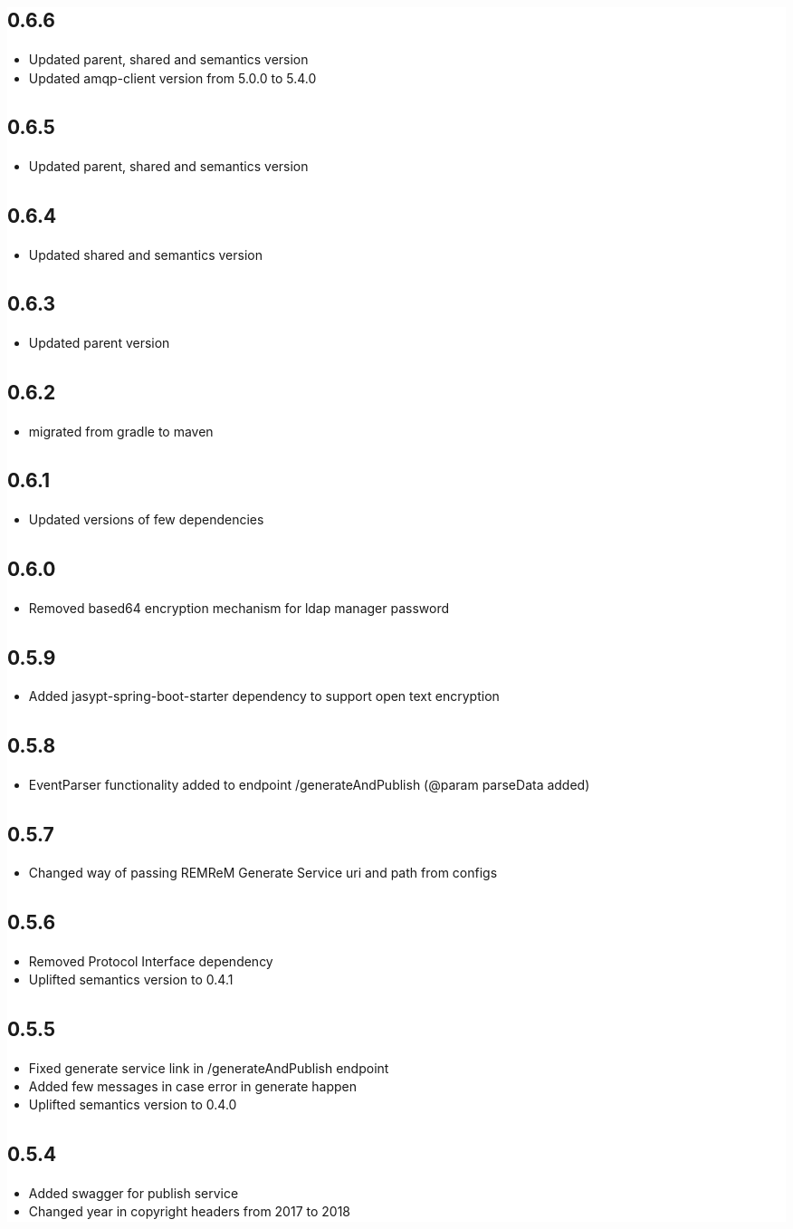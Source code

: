 ## 0.6.6
- Updated parent, shared and semantics version
- Updated amqp-client version from 5.0.0 to 5.4.0

## 0.6.5
- Updated parent, shared and semantics version

## 0.6.4
- Updated shared and semantics version

## 0.6.3
- Updated parent version

## 0.6.2
- migrated from gradle to maven

## 0.6.1
- Updated versions of few dependencies

## 0.6.0
- Removed based64 encryption mechanism for ldap manager password

## 0.5.9
- Added jasypt-spring-boot-starter dependency to support open text encryption

## 0.5.8
- EventParser functionality added to endpoint /generateAndPublish (@param parseData added) 

## 0.5.7
- Changed way of passing REMReM Generate Service uri and path from configs

## 0.5.6
- Removed Protocol Interface dependency
- Uplifted semantics version to 0.4.1

## 0.5.5
- Fixed generate service link in /generateAndPublish endpoint
- Added few messages in case error in generate happen
- Uplifted semantics version to 0.4.0

## 0.5.4
- Added swagger for publish service
- Changed year in copyright headers from 2017 to 2018
